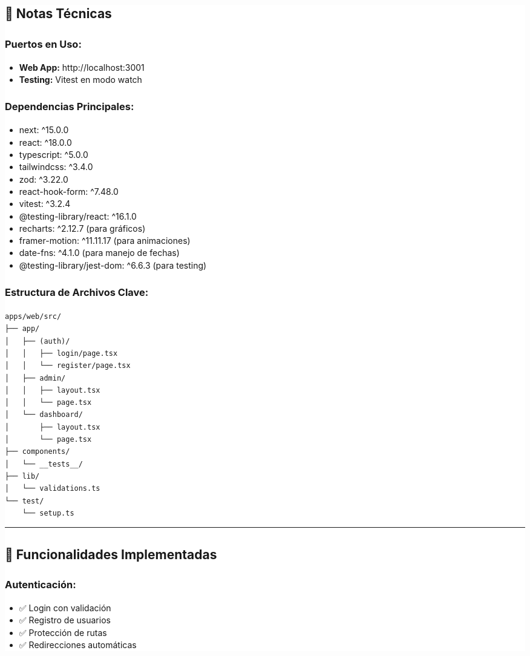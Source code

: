 
## 📝 Notas Técnicas

### Puertos en Uso:
- **Web App:** http://localhost:3001
- **Testing:** Vitest en modo watch

### Dependencias Principales:
- next: ^15.0.0
- react: ^18.0.0
- typescript: ^5.0.0
- tailwindcss: ^3.4.0
- zod: ^3.22.0
- react-hook-form: ^7.48.0
- vitest: ^3.2.4
- @testing-library/react: ^16.1.0
- recharts: ^2.12.7 (para gráficos)
- framer-motion: ^11.11.17 (para animaciones)
- date-fns: ^4.1.0 (para manejo de fechas)
- @testing-library/jest-dom: ^6.6.3 (para testing)

### Estructura de Archivos Clave:
```
apps/web/src/
├── app/
│   ├── (auth)/
│   │   ├── login/page.tsx
│   │   └── register/page.tsx
│   ├── admin/
│   │   ├── layout.tsx
│   │   └── page.tsx
│   └── dashboard/
│       ├── layout.tsx
│       └── page.tsx
├── components/
│   └── __tests__/
├── lib/
│   └── validations.ts
└── test/
    └── setup.ts
```

---

## 🎯 Funcionalidades Implementadas

### Autenticación:
- ✅ Login con validación
- ✅ Registro de usuarios
- ✅ Protección de rutas
- ✅ Redirecciones automáticas
